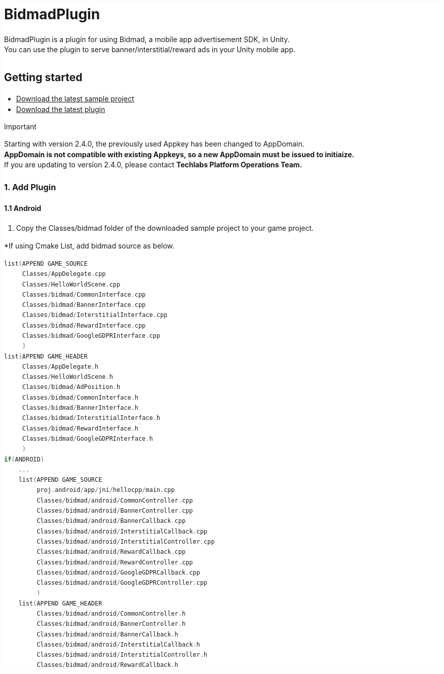 # BidmadPlugin

BidmadPlugin is a plugin for using Bidmad, a mobile app advertisement SDK, in Unity.<br>
You can use the plugin to serve banner/interstitial/reward ads in your Unity mobile app.<br>

## Getting started
- [Download the latest sample project](https://github.com/bidmad/Bidmad-Cocos2dx/archive/master.zip)
- [Download the latest plugin](https://github.com/bidmad/Bidmad-Cocos2dx/releases)

> [!IMPORTANT]
> Starting with version 2.4.0, the previously used Appkey has been changed to AppDomain.<br>
> **AppDomain is not compatible with existing Appkeys, so a new AppDomain must be issued to initiaize.**<br>
> If you are updating to version 2.4.0, please contact **Techlabs Platform Operations Team.**<br>

### 1. Add Plugin
#### 1.1 Android

1. Copy the Classes/bidmad folder of the downloaded sample project to your game project.<br>

*If using Cmake List, add bidmad source as below.
```cpp
list(APPEND GAME_SOURCE
     Classes/AppDelegate.cpp
     Classes/HelloWorldScene.cpp
     Classes/bidmad/CommonInterface.cpp
     Classes/bidmad/BannerInterface.cpp
     Classes/bidmad/InterstitialInterface.cpp
     Classes/bidmad/RewardInterface.cpp
     Classes/bidmad/GoogleGDPRInterface.cpp
     )
list(APPEND GAME_HEADER
     Classes/AppDelegate.h
     Classes/HelloWorldScene.h
     Classes/bidmad/AdPosition.h
     Classes/bidmad/CommonInterface.h
     Classes/bidmad/BannerInterface.h
     Classes/bidmad/InterstitialInterface.h
     Classes/bidmad/RewardInterface.h
     Classes/bidmad/GoogleGDPRInterface.h
     )
if(ANDROID)
    ...
    list(APPEND GAME_SOURCE
         proj.android/app/jni/hellocpp/main.cpp
         Classes/bidmad/android/CommonController.cpp
         Classes/bidmad/android/BannerController.cpp
         Classes/bidmad/android/BannerCallback.cpp
         Classes/bidmad/android/InterstitialCallback.cpp
         Classes/bidmad/android/InterstitialController.cpp
         Classes/bidmad/android/RewardCallback.cpp
         Classes/bidmad/android/RewardController.cpp
         Classes/bidmad/android/GoogleGDPRCallback.cpp
         Classes/bidmad/android/GoogleGDPRController.cpp
         )
    list(APPEND GAME_HEADER
         Classes/bidmad/android/CommonController.h
         Classes/bidmad/android/BannerController.h
         Classes/bidmad/android/BannerCallback.h
         Classes/bidmad/android/InterstitialCallback.h
         Classes/bidmad/android/InterstitialController.h
         Classes/bidmad/android/RewardCallback.h
```